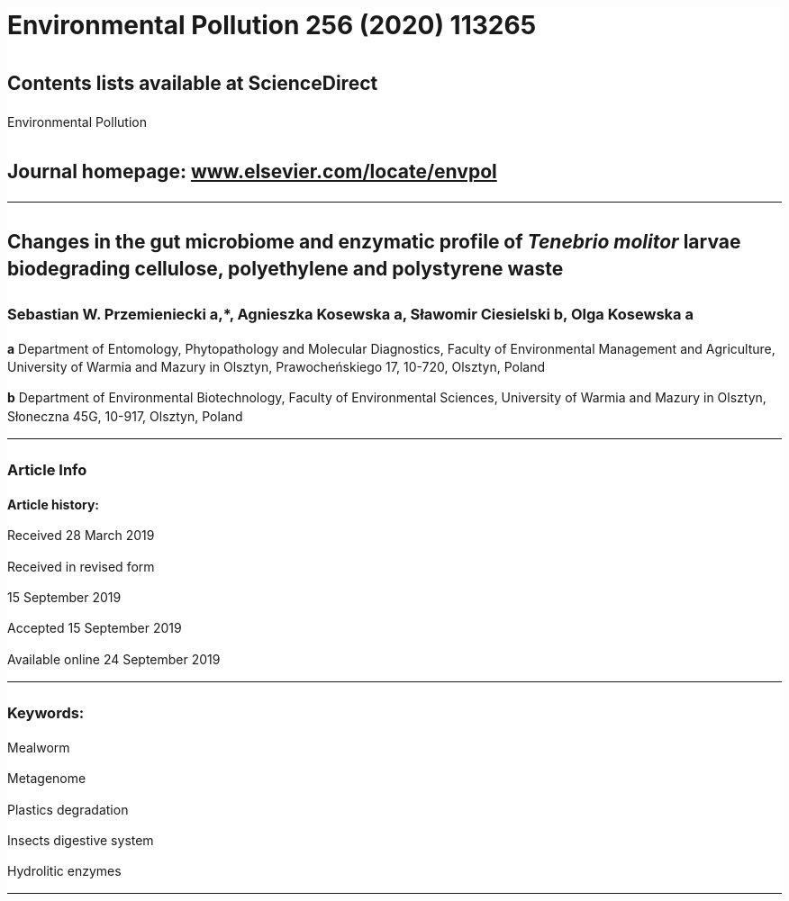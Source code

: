 # Environmental Pollution 256 (2020) 113265

## Contents lists available at ScienceDirect
Environmental Pollution

## Journal homepage: www.elsevier.com/locate/envpol

---

## Changes in the gut microbiome and enzymatic profile of *Tenebrio molitor* larvae biodegrading cellulose, polyethylene and polystyrene waste

### Sebastian W. Przemieniecki a,*, Agnieszka Kosewska a, Sławomir Ciesielski b, Olga Kosewska a

**a** Department of Entomology, Phytopathology and Molecular Diagnostics, Faculty of Environmental Management and Agriculture, University of Warmia and Mazury in Olsztyn, Prawocheńskiego 17, 10-720, Olsztyn, Poland

**b** Department of Environmental Biotechnology, Faculty of Environmental Sciences, University of Warmia and Mazury in Olsztyn, Słoneczna 45G, 10-917, Olsztyn, Poland

---

### Article Info

**Article history:**

Received 28 March 2019

Received in revised form

15 September 2019

Accepted 15 September 2019

Available online 24 September 2019

---

### Keywords:

Mealworm

Metagenome

Plastics degradation

Insects digestive system

Hydrolitic enzymes

---

